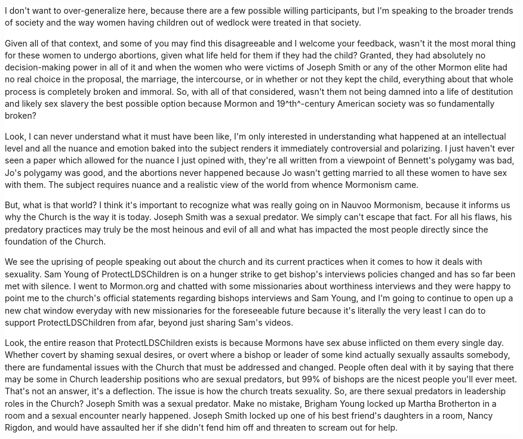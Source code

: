 I don't want to over-generalize here, because there are a few possible
willing participants, but I'm speaking to the broader trends of society
and the way women having children out of wedlock were treated in that
society.

Given all of that context, and some of you may find this disagreeable
and I welcome your feedback, wasn't it the most moral thing for these
women to undergo abortions, given what life held for them if they had
the child? Granted, they had absolutely no decision-making power in all
of it and when the women who were victims of Joseph Smith or any of the
other Mormon elite had no real choice in the proposal, the marriage, the
intercourse, or in whether or not they kept the child, everything about
that whole process is completely broken and immoral. So, with all of
that considered, wasn't them not being damned into a life of destitution
and likely sex slavery the best possible option because Mormon and
19^th^-century American society was so fundamentally broken?

Look, I can never understand what it must have been like, I'm only
interested in understanding what happened at an intellectual level and
all the nuance and emotion baked into the subject renders it immediately
controversial and polarizing. I just haven't ever seen a paper which
allowed for the nuance I just opined with, they're all written from a
viewpoint of Bennett's polygamy was bad, Jo's polygamy was good, and the
abortions never happened because Jo wasn't getting married to all these
women to have sex with them. The subject requires nuance and a realistic
view of the world from whence Mormonism came.

But, what is that world? I think it's important to recognize what was
really going on in Nauvoo Mormonism, because it informs us why the
Church is the way it is today. Joseph Smith was a sexual predator. We
simply can't escape that fact. For all his flaws, his predatory
practices may truly be the most heinous and evil of all and what has
impacted the most people directly since the foundation of the Church.

We see the uprising of people speaking out about the church and its
current practices when it comes to how it deals with sexuality. Sam
Young of ProtectLDSChildren is on a hunger strike to get bishop's
interviews policies changed and has so far been met with silence. I went
to Mormon.org and chatted with some missionaries about worthiness
interviews and they were happy to point me to the church's official
statements regarding bishops interviews and Sam Young, and I'm going to
continue to open up a new chat window everyday with new missionaries for
the foreseeable future because it's literally the very least I can do to
support ProtectLDSChildren from afar, beyond just sharing Sam's videos.

Look, the entire reason that ProtectLDSChildren exists is because
Mormons have sex abuse inflicted on them every single day. Whether
covert by shaming sexual desires, or overt where a bishop or leader of
some kind actually sexually assaults somebody, there are fundamental
issues with the Church that must be addressed and changed. People often
deal with it by saying that there may be some in Church leadership
positions who are sexual predators, but 99% of bishops are the nicest
people you'll ever meet. That's not an answer, it's a deflection. The
issue is how the church treats sexuality. So, are there sexual predators
in leadership roles in the Church? Joseph Smith was a sexual predator.
Make no mistake, Brigham Young locked up Martha Brotherton in a room and
a sexual encounter nearly happened. Joseph Smith locked up one of his
best friend's daughters in a room, Nancy Rigdon, and would have
assaulted her if she didn't fend him off and threaten to scream out for
help.
